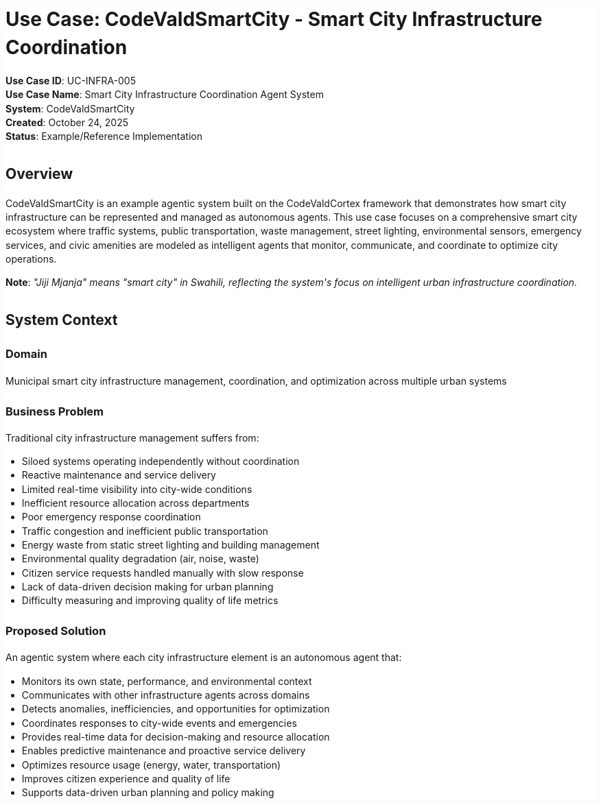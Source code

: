 # Use Case: CodeValdSmartCity - Smart City Infrastructure Coordination

**Use Case ID**: UC-INFRA-005  
**Use Case Name**: Smart City Infrastructure Coordination Agent System  
**System**: CodeValdSmartCity  
**Created**: October 24, 2025  
**Status**: Example/Reference Implementation

## Overview

CodeValdSmartCity is an example agentic system built on the CodeValdCortex framework that demonstrates how smart city infrastructure can be represented and managed as autonomous agents. This use case focuses on a comprehensive smart city ecosystem where traffic systems, public transportation, waste management, street lighting, environmental sensors, emergency services, and civic amenities are modeled as intelligent agents that monitor, communicate, and coordinate to optimize city operations.

**Note**: *"Jiji Mjanja" means "smart city" in Swahili, reflecting the system's focus on intelligent urban infrastructure coordination.*

## System Context

### Domain
Municipal smart city infrastructure management, coordination, and optimization across multiple urban systems

### Business Problem
Traditional city infrastructure management suffers from:
- Siloed systems operating independently without coordination
- Reactive maintenance and service delivery
- Limited real-time visibility into city-wide conditions
- Inefficient resource allocation across departments
- Poor emergency response coordination
- Traffic congestion and inefficient public transportation
- Energy waste from static street lighting and building management
- Environmental quality degradation (air, noise, waste)
- Citizen service requests handled manually with slow response
- Lack of data-driven decision making for urban planning
- Difficulty measuring and improving quality of life metrics

### Proposed Solution
An agentic system where each city infrastructure element is an autonomous agent that:
- Monitors its own state, performance, and environmental context
- Communicates with other infrastructure agents across domains
- Detects anomalies, inefficiencies, and opportunities for optimization
- Coordinates responses to city-wide events and emergencies
- Provides real-time data for decision-making and resource allocation
- Enables predictive maintenance and proactive service delivery
- Optimizes resource usage (energy, water, transportation)
- Improves citizen experience and quality of life
- Supports data-driven urban planning and policy making
